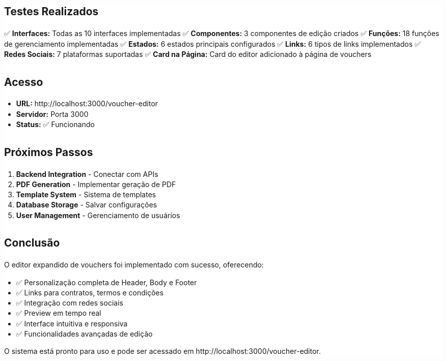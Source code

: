 ## Testes Realizados

✅ **Interfaces:** Todas as 10 interfaces implementadas
✅ **Componentes:** 3 componentes de edição criados
✅ **Funções:** 18 funções de gerenciamento implementadas
✅ **Estados:** 6 estados principais configurados
✅ **Links:** 6 tipos de links implementados
✅ **Redes Sociais:** 7 plataformas suportadas
✅ **Card na Página:** Card do editor adicionado à página de vouchers

## Acesso

- **URL:** http://localhost:3000/voucher-editor
- **Servidor:** Porta 3000
- **Status:** ✅ Funcionando

## Próximos Passos

1. **Backend Integration** - Conectar com APIs
2. **PDF Generation** - Implementar geração de PDF
3. **Template System** - Sistema de templates
4. **Database Storage** - Salvar configurações
5. **User Management** - Gerenciamento de usuários

## Conclusão

O editor expandido de vouchers foi implementado com sucesso, oferecendo:

- ✅ Personalização completa de Header, Body e Footer
- ✅ Links para contratos, termos e condições
- ✅ Integração com redes sociais
- ✅ Preview em tempo real
- ✅ Interface intuitiva e responsiva
- ✅ Funcionalidades avançadas de edição

O sistema está pronto para uso e pode ser acessado em http://localhost:3000/voucher-editor. 